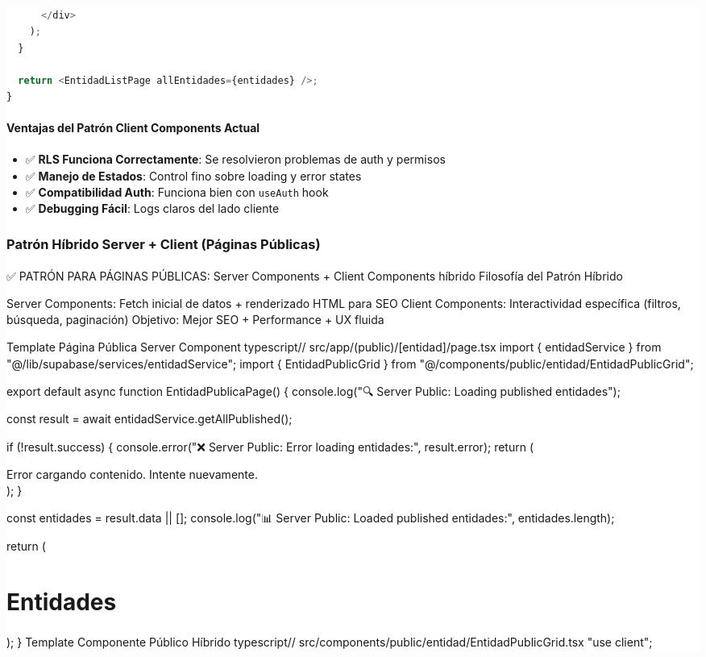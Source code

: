 ```typescript
      </div>
    );
  }

  return <EntidadListPage allEntidades={entidades} />;
}
```

#### Ventajas del Patrón Client Components Actual
- ✅ **RLS Funciona Correctamente**: Se resolvieron problemas de auth y permisos
- ✅ **Manejo de Estados**: Control fino sobre loading y error states
- ✅ **Compatibilidad Auth**: Funciona bien con `useAuth` hook
- ✅ **Debugging Fácil**: Logs claros del lado cliente

### Patrón Híbrido Server + Client (Páginas Públicas)
✅ PATRÓN PARA PÁGINAS PÚBLICAS: Server Components + Client Components híbrido
Filosofía del Patrón Híbrido

Server Components: Fetch inicial de datos + renderizado HTML para SEO
Client Components: Interactividad específica (filtros, búsqueda, paginación)
Objetivo: Mejor SEO + Performance + UX fluida

Template Página Pública Server Component
typescript// src/app/(public)/[entidad]/page.tsx
import { entidadService } from "@/lib/supabase/services/entidadService";
import { EntidadPublicGrid } from "@/components/public/entidad/EntidadPublicGrid";

export default async function EntidadPublicaPage() {
  console.log("🔍 Server Public: Loading published entidades");
  
  const result = await entidadService.getAllPublished();
  
  if (!result.success) {
    console.error("❌ Server Public: Error loading entidades:", result.error);
    return (
      <div className="container mx-auto py-8">
        <div className="text-center text-red-600">
          Error cargando contenido. Intente nuevamente.
        </div>
      </div>
    );
  }

  const entidades = result.data || [];
  console.log("📊 Server Public: Loaded published entidades:", entidades.length);

  return (
    <div className="container mx-auto py-8">
      <h1 className="text-3xl font-bold mb-8">Entidades</h1>
      <EntidadPublicGrid entidades={entidades} />
    </div>
  );
}
Template Componente Público Híbrido
typescript// src/components/public/entidad/EntidadPublicGrid.tsx
"use client";

